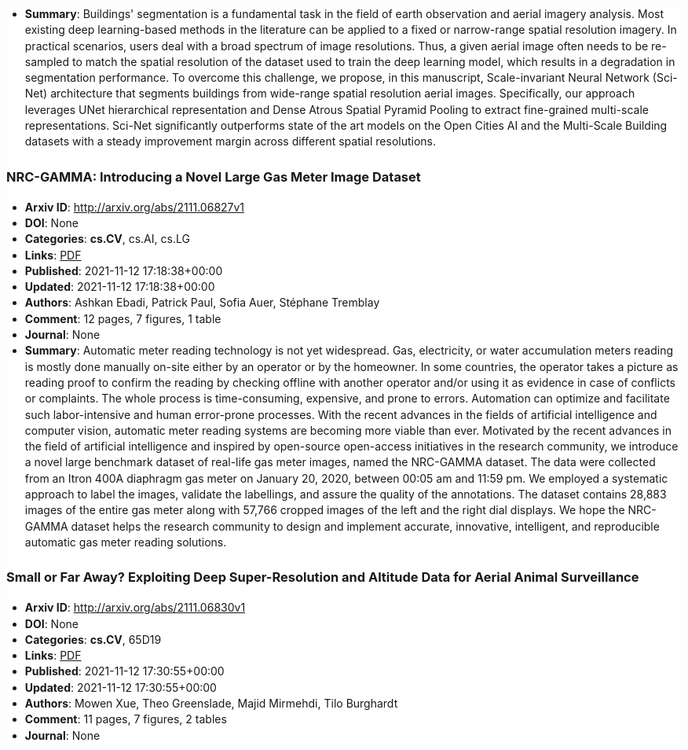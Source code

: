 - **Summary**: Buildings' segmentation is a fundamental task in the field of earth observation and aerial imagery analysis. Most existing deep learning-based methods in the literature can be applied to a fixed or narrow-range spatial resolution imagery. In practical scenarios, users deal with a broad spectrum of image resolutions. Thus, a given aerial image often needs to be re-sampled to match the spatial resolution of the dataset used to train the deep learning model, which results in a degradation in segmentation performance. To overcome this challenge, we propose, in this manuscript, Scale-invariant Neural Network (Sci-Net) architecture that segments buildings from wide-range spatial resolution aerial images. Specifically, our approach leverages UNet hierarchical representation and Dense Atrous Spatial Pyramid Pooling to extract fine-grained multi-scale representations. Sci-Net significantly outperforms state of the art models on the Open Cities AI and the Multi-Scale Building datasets with a steady improvement margin across different spatial resolutions.



### NRC-GAMMA: Introducing a Novel Large Gas Meter Image Dataset
- **Arxiv ID**: http://arxiv.org/abs/2111.06827v1
- **DOI**: None
- **Categories**: **cs.CV**, cs.AI, cs.LG
- **Links**: [PDF](http://arxiv.org/pdf/2111.06827v1)
- **Published**: 2021-11-12 17:18:38+00:00
- **Updated**: 2021-11-12 17:18:38+00:00
- **Authors**: Ashkan Ebadi, Patrick Paul, Sofia Auer, Stéphane Tremblay
- **Comment**: 12 pages, 7 figures, 1 table
- **Journal**: None
- **Summary**: Automatic meter reading technology is not yet widespread. Gas, electricity, or water accumulation meters reading is mostly done manually on-site either by an operator or by the homeowner. In some countries, the operator takes a picture as reading proof to confirm the reading by checking offline with another operator and/or using it as evidence in case of conflicts or complaints. The whole process is time-consuming, expensive, and prone to errors. Automation can optimize and facilitate such labor-intensive and human error-prone processes. With the recent advances in the fields of artificial intelligence and computer vision, automatic meter reading systems are becoming more viable than ever. Motivated by the recent advances in the field of artificial intelligence and inspired by open-source open-access initiatives in the research community, we introduce a novel large benchmark dataset of real-life gas meter images, named the NRC-GAMMA dataset. The data were collected from an Itron 400A diaphragm gas meter on January 20, 2020, between 00:05 am and 11:59 pm. We employed a systematic approach to label the images, validate the labellings, and assure the quality of the annotations. The dataset contains 28,883 images of the entire gas meter along with 57,766 cropped images of the left and the right dial displays. We hope the NRC-GAMMA dataset helps the research community to design and implement accurate, innovative, intelligent, and reproducible automatic gas meter reading solutions.



### Small or Far Away? Exploiting Deep Super-Resolution and Altitude Data for Aerial Animal Surveillance
- **Arxiv ID**: http://arxiv.org/abs/2111.06830v1
- **DOI**: None
- **Categories**: **cs.CV**, 65D19
- **Links**: [PDF](http://arxiv.org/pdf/2111.06830v1)
- **Published**: 2021-11-12 17:30:55+00:00
- **Updated**: 2021-11-12 17:30:55+00:00
- **Authors**: Mowen Xue, Theo Greenslade, Majid Mirmehdi, Tilo Burghardt
- **Comment**: 11 pages, 7 figures, 2 tables
- **Journal**: None